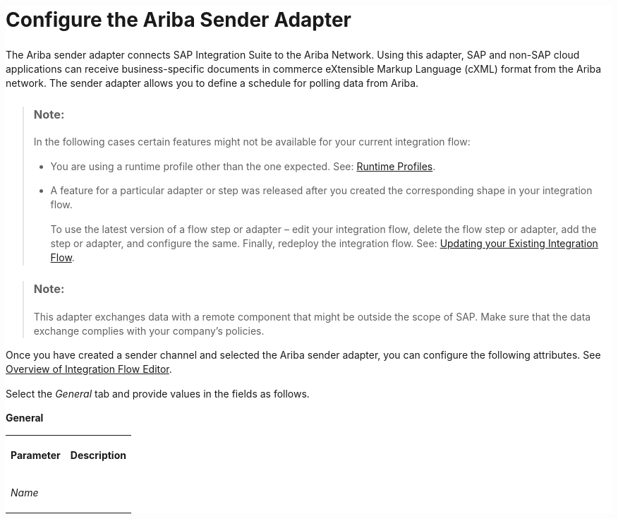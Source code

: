 

# Configure the Ariba Sender Adapter

The Ariba sender adapter connects SAP Integration Suite to the Ariba Network. Using this adapter, SAP and non-SAP cloud applications can receive business-specific documents in commerce eXtensible Markup Language \(cXML\) format from the Ariba network. The sender adapter allows you to define a schedule for polling data from Ariba.

> ### Note:  
> In the following cases certain features might not be available for your current integration flow:
> 
> -   You are using a runtime profile other than the one expected. See: [Runtime Profiles](IntegrationSettings/runtime-profiles-8007daa.md).
> 
> -   A feature for a particular adapter or step was released after you created the corresponding shape in your integration flow.
> 
>     To use the latest version of a flow step or adapter – edit your integration flow, delete the flow step or adapter, add the step or adapter, and configure the same. Finally, redeploy the integration flow. See: [Updating your Existing Integration Flow](updating-your-existing-integration-flow-1f9e879.md).

> ### Note:  
> This adapter exchanges data with a remote component that might be outside the scope of SAP. Make sure that the data exchange complies with your company’s policies.

Once you have created a sender channel and selected the Ariba sender adapter, you can configure the following attributes. See [Overview of Integration Flow Editor](overview-of-integration-flow-editor-db10beb.md).

Select the *General* tab and provide values in the fields as follows.

**General**


<table>
<tr>
<th valign="top">

Parameter

</th>
<th valign="top">

Description

</th>
</tr>
<tr>
<td valign="top">

*Name*

</td>
<td valign="top">

